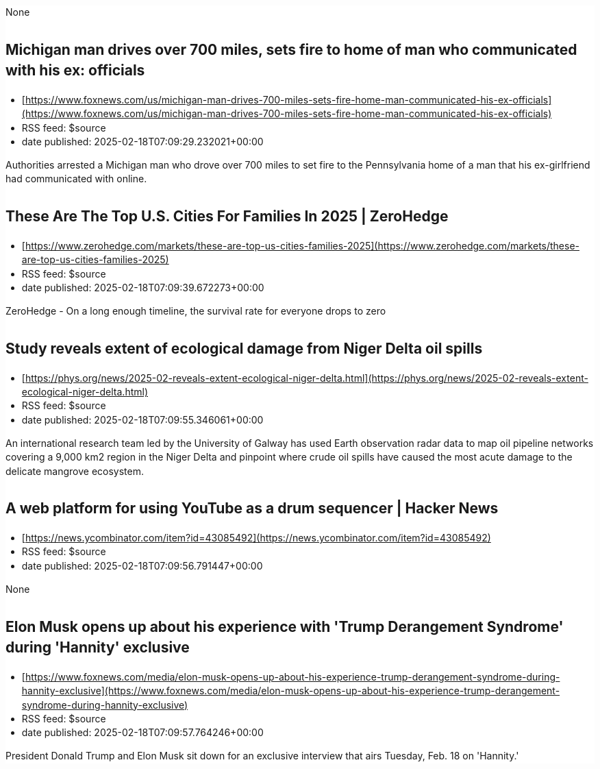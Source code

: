 None

## Michigan man drives over 700 miles, sets fire to home of man who communicated with his ex: officials
 - [https://www.foxnews.com/us/michigan-man-drives-700-miles-sets-fire-home-man-communicated-his-ex-officials](https://www.foxnews.com/us/michigan-man-drives-700-miles-sets-fire-home-man-communicated-his-ex-officials)
 - RSS feed: $source
 - date published: 2025-02-18T07:09:29.232021+00:00

Authorities arrested a Michigan man who drove over 700 miles to set fire to the Pennsylvania home of a man that his ex-girlfriend had communicated with online.

## These Are The Top U.S. Cities For Families In 2025 | ZeroHedge
 - [https://www.zerohedge.com/markets/these-are-top-us-cities-families-2025](https://www.zerohedge.com/markets/these-are-top-us-cities-families-2025)
 - RSS feed: $source
 - date published: 2025-02-18T07:09:39.672273+00:00

ZeroHedge - On a long enough timeline, the survival rate for everyone drops to zero

## Study reveals extent of ecological damage from Niger Delta oil spills
 - [https://phys.org/news/2025-02-reveals-extent-ecological-niger-delta.html](https://phys.org/news/2025-02-reveals-extent-ecological-niger-delta.html)
 - RSS feed: $source
 - date published: 2025-02-18T07:09:55.346061+00:00

An international research team led by the University of Galway has used Earth observation radar data to map oil pipeline networks covering a 9,000 km2 region in the Niger Delta and pinpoint where crude oil spills have caused the most acute damage to the delicate mangrove ecosystem.

## A web platform for using YouTube as a drum sequencer | Hacker News
 - [https://news.ycombinator.com/item?id=43085492](https://news.ycombinator.com/item?id=43085492)
 - RSS feed: $source
 - date published: 2025-02-18T07:09:56.791447+00:00

None

## Elon Musk opens up about his experience with 'Trump Derangement Syndrome' during 'Hannity' exclusive
 - [https://www.foxnews.com/media/elon-musk-opens-up-about-his-experience-trump-derangement-syndrome-during-hannity-exclusive](https://www.foxnews.com/media/elon-musk-opens-up-about-his-experience-trump-derangement-syndrome-during-hannity-exclusive)
 - RSS feed: $source
 - date published: 2025-02-18T07:09:57.764246+00:00

President Donald Trump and Elon Musk sit down for an exclusive interview that airs Tuesday, Feb. 18 on 'Hannity.'
